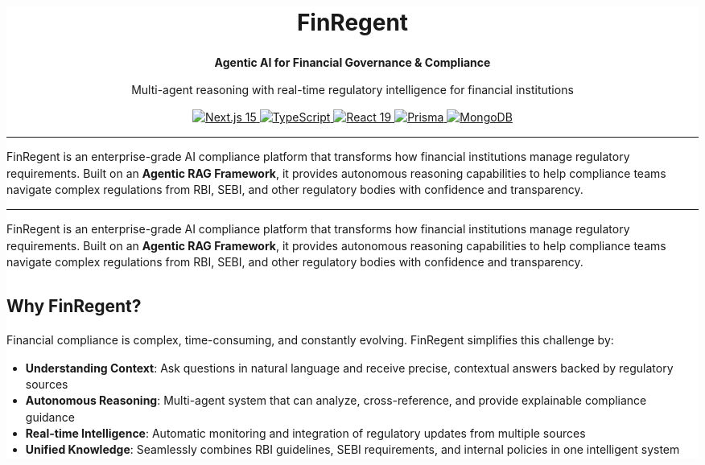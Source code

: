 <div align="center">
  <h1>FinRegent</h1>
  <p><strong>Agentic AI for Financial Governance & Compliance</strong></p>
  <p>Multi-agent reasoning with real-time regulatory intelligence for financial institutions</p>

  <p>
    <a href="https://nextjs.org/">
      <img src="https://img.shields.io/badge/Next.js-15-black?style=flat-square&logo=next.js&logoColor=white" alt="Next.js 15" />
    </a>
    <a href="https://www.typescriptlang.org/">
      <img src="https://img.shields.io/badge/TypeScript-3178C6?style=flat-square&logo=typescript&logoColor=white" alt="TypeScript" />
    </a>
    <a href="https://react.dev/">
      <img src="https://img.shields.io/badge/React-19-61DAFB?style=flat-square&logo=react&logoColor=black" alt="React 19" />
    </a>
    <a href="https://www.prisma.io/">
      <img src="https://img.shields.io/badge/Prisma-2D3748?style=flat-square&logo=prisma&logoColor=white" alt="Prisma" />
    </a>
    <a href="https://www.mongodb.com/">
      <img src="https://img.shields.io/badge/MongoDB-47A248?style=flat-square&logo=mongodb&logoColor=white" alt="MongoDB" />
    </a>
  </p>
</div>

---

FinRegent is an enterprise-grade AI compliance platform that transforms how financial institutions manage regulatory requirements. Built on an **Agentic RAG Framework**, it provides autonomous reasoning capabilities to help compliance teams navigate complex regulations from RBI, SEBI, and other regulatory bodies with confidence and transparency.

---

FinRegent is an enterprise-grade AI compliance platform that transforms how financial institutions manage regulatory requirements. Built on an **Agentic RAG Framework**, it provides autonomous reasoning capabilities to help compliance teams navigate complex regulations from RBI, SEBI, and other regulatory bodies with confidence and transparency.

## Why FinRegent?

Financial compliance is complex, time-consuming, and constantly evolving. FinRegent simplifies this challenge by:

- **Understanding Context**: Ask questions in natural language and receive precise, contextual answers backed by regulatory sources
- **Autonomous Reasoning**: Multi-agent system that can analyze, cross-reference, and provide explainable compliance guidance
- **Real-time Intelligence**: Automatic monitoring and integration of regulatory updates from multiple sources
- **Unified Knowledge**: Seamlessly combines RBI guidelines, SEBI requirements, and internal policies in one intelligent system
